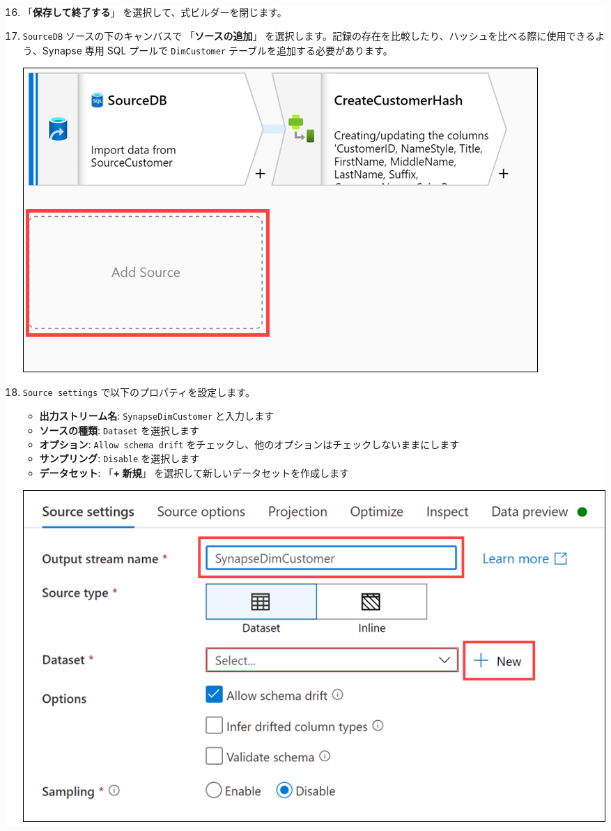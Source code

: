 16. 「**保存して終了する**」 を選択して、式ビルダーを閉じます。

17. `SourceDB` ソースの下のキャンバスで 「**ソースの追加**」 を選択します。記録の存在を比較したり、ハッシュを比べる際に使用できるよう、Synapse 専用 SQL プールで `DimCustomer` テーブルを追加する必要があります。

    ![キャンバスで 「ソースの追加」 ボタンが強調表示されています。](media/data-flow-add-source-synapse.png "Add Source")

18. `Source settings` で以下のプロパティを設定します。

    - **出力ストリーム名**: `SynapseDimCustomer` と入力します
    - **ソースの種類**: `Dataset` を選択します
    - **オプション**: `Allow schema drift` をチェックし、他のオプションはチェックしないままにします
    - **サンプリング**: `Disable` を選択します
    - **データセット**: 「**+ 新規**」 を選択して新しいデータセットを作成します

    ![データセットの隣で 「新規」 ボタンが強調表示されています。](media/data-flow-source-new-dataset2.png "Source settings")
